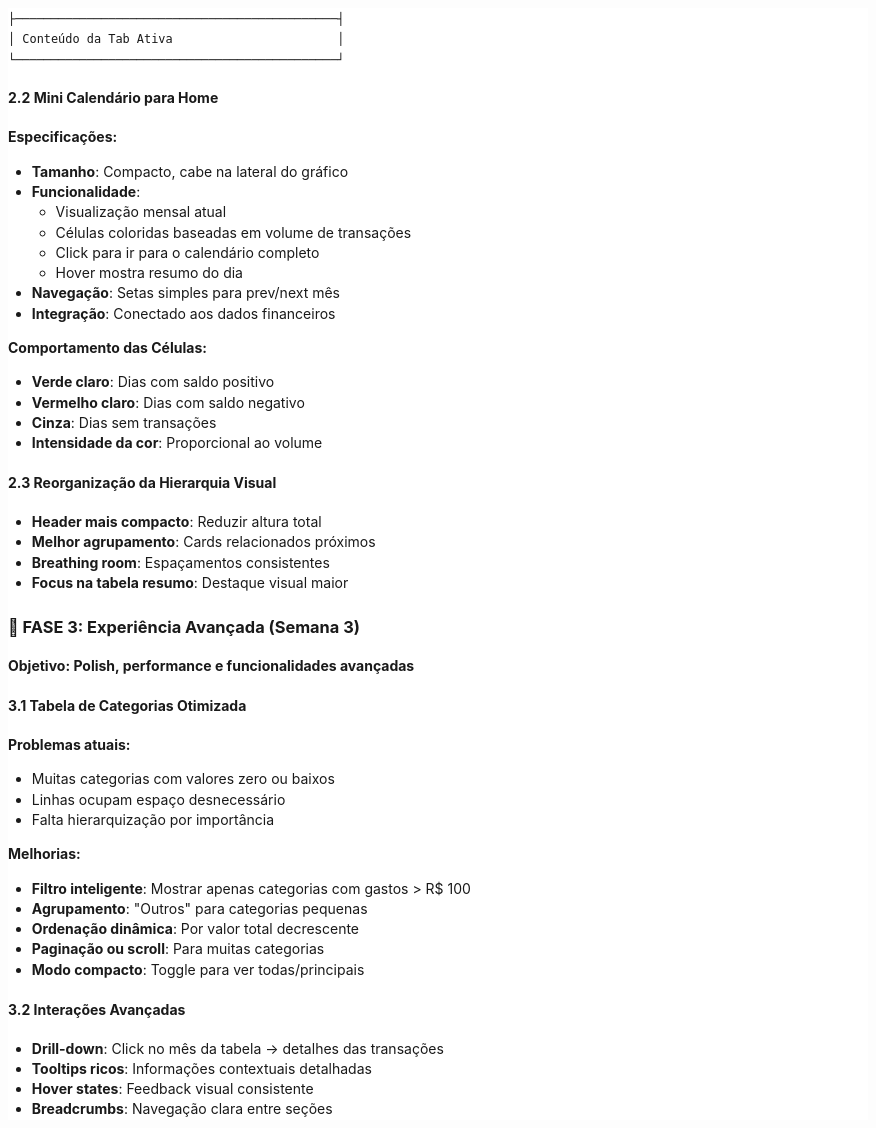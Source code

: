 ```
├─────────────────────────────────────────────┤
│ Conteúdo da Tab Ativa                       │
└─────────────────────────────────────────────┘
```

#### 2.2 Mini Calendário para Home

**Especificações:**

- **Tamanho**: Compacto, cabe na lateral do gráfico
- **Funcionalidade**:
  - Visualização mensal atual
  - Células coloridas baseadas em volume de transações
  - Click para ir para o calendário completo
  - Hover mostra resumo do dia
- **Navegação**: Setas simples para prev/next mês
- **Integração**: Conectado aos dados financeiros

**Comportamento das Células:**

- **Verde claro**: Dias com saldo positivo
- **Vermelho claro**: Dias com saldo negativo
- **Cinza**: Dias sem transações
- **Intensidade da cor**: Proporcional ao volume

#### 2.3 Reorganização da Hierarquia Visual

- **Header mais compacto**: Reduzir altura total
- **Melhor agrupamento**: Cards relacionados próximos
- **Breathing room**: Espaçamentos consistentes
- **Focus na tabela resumo**: Destaque visual maior

### 📍 FASE 3: Experiência Avançada (Semana 3)

**Objetivo: Polish, performance e funcionalidades avançadas**

#### 3.1 Tabela de Categorias Otimizada

**Problemas atuais:**

- Muitas categorias com valores zero ou baixos
- Linhas ocupam espaço desnecessário
- Falta hierarquização por importância

**Melhorias:**

- **Filtro inteligente**: Mostrar apenas categorias com gastos > R$ 100
- **Agrupamento**: "Outros" para categorias pequenas
- **Ordenação dinâmica**: Por valor total decrescente
- **Paginação ou scroll**: Para muitas categorias
- **Modo compacto**: Toggle para ver todas/principais

#### 3.2 Interações Avançadas

- **Drill-down**: Click no mês da tabela → detalhes das transações
- **Tooltips ricos**: Informações contextuais detalhadas
- **Hover states**: Feedback visual consistente
- **Breadcrumbs**: Navegação clara entre seções

